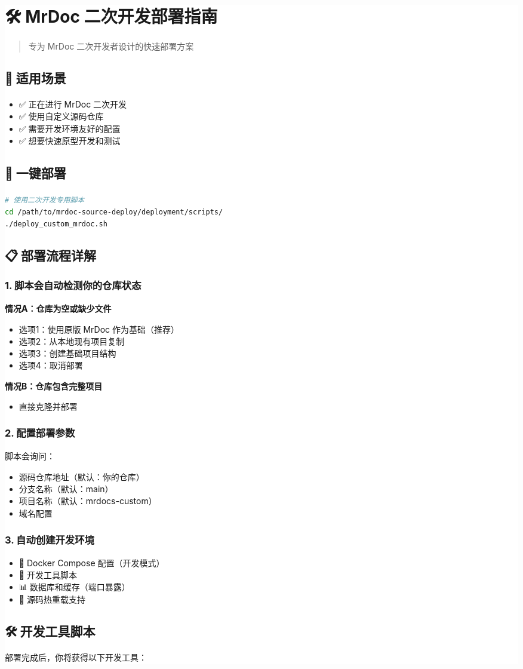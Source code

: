 # 🛠️ MrDoc 二次开发部署指南

> 专为 MrDoc 二次开发者设计的快速部署方案

## 🎯 适用场景

- ✅ 正在进行 MrDoc 二次开发
- ✅ 使用自定义源码仓库
- ✅ 需要开发环境友好的配置
- ✅ 想要快速原型开发和测试

## 🚀 一键部署

```bash
# 使用二次开发专用脚本
cd /path/to/mrdoc-source-deploy/deployment/scripts/
./deploy_custom_mrdoc.sh
```

## 📋 部署流程详解

### 1. 脚本会自动检测你的仓库状态

**情况A：仓库为空或缺少文件**
- 选项1：使用原版 MrDoc 作为基础（推荐）
- 选项2：从本地现有项目复制
- 选项3：创建基础项目结构
- 选项4：取消部署

**情况B：仓库包含完整项目**
- 直接克隆并部署

### 2. 配置部署参数

脚本会询问：
- 源码仓库地址（默认：你的仓库）
- 分支名称（默认：main）
- 项目名称（默认：mrdocs-custom）
- 域名配置

### 3. 自动创建开发环境

- 🐳 Docker Compose 配置（开发模式）
- 🔧 开发工具脚本
- 📊 数据库和缓存（端口暴露）
- 🔄 源码热重载支持

## 🛠️ 开发工具脚本

部署完成后，你将获得以下开发工具：
